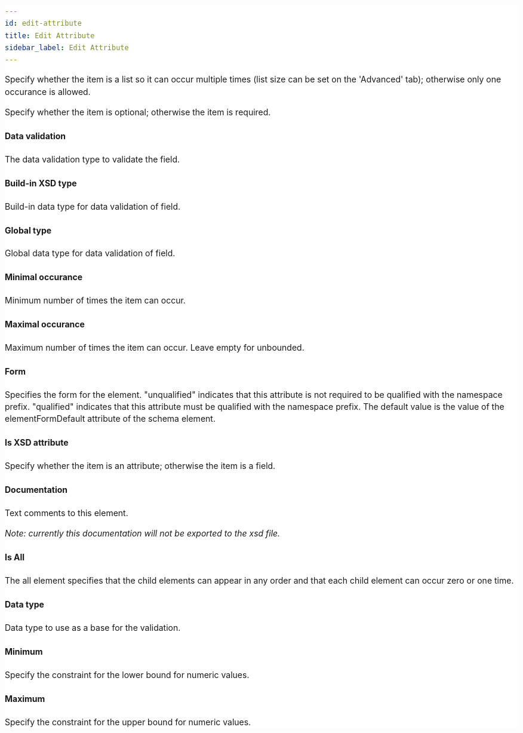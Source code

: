 ```yaml
---
id: edit-attribute
title: Edit Attribute
sidebar_label: Edit Attribute
---
```


Specify whether the item is a list so it can occur multiple times (list size can be set on the 'Advanced' tab); otherwise only one occurance is allowed.


Specify whether the item is optional; otherwise the item is required.

#### Data validation
The data validation type to validate the field.

#### Build-in XSD  type
Build-in data type for data validation of field.

#### Global type
Global data type for data validation of field.

#### Minimal occurance
Minimum number of times the item can occur.

#### Maximal occurance
Maximum number of times the item can occur. Leave empty for unbounded.

#### Form
Specifies the form for the element. "unqualified" indicates that this attribute is not required to be qualified with the namespace prefix. "qualified" indicates that this attribute must be qualified with the namespace prefix. The default value is the value of the elementFormDefault attribute of the schema element.

#### Is XSD attribute
Specify whether the item is an attribute; otherwise the item is a field.

#### Documentation
Text comments to this element.

<i>Note: currently this documentation will not be exported to the xsd file.</i>

#### Is All
The all element specifies that the child elements can appear in any order and that each child element can occur zero or one time.

#### Data type
Data type to use as a base for the validation.

#### Minimum
Specify the constraint for the lower bound for numeric values.

#### Maximum
Specify the constraint for the upper bound for numeric values.
